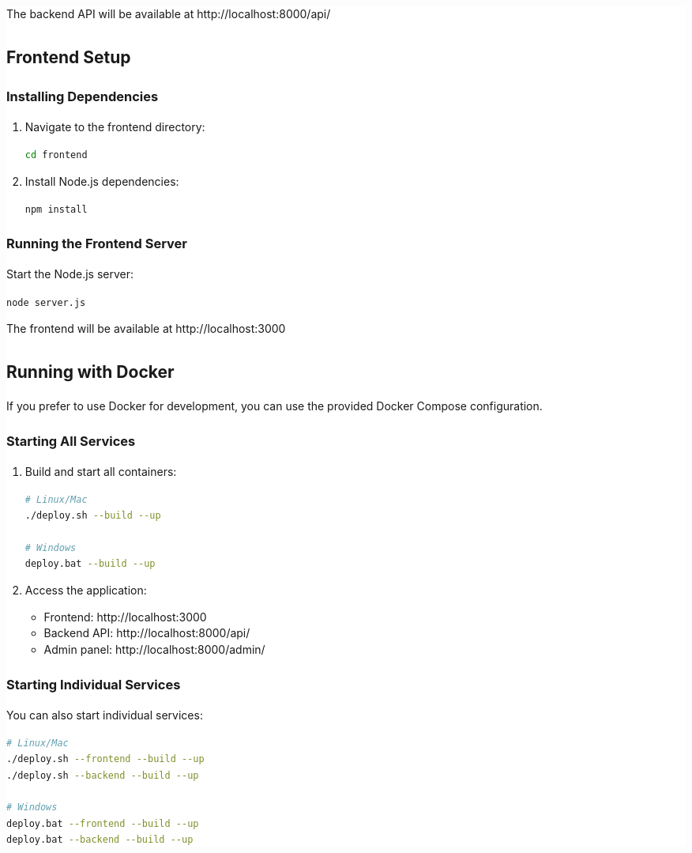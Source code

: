 The backend API will be available at http://localhost:8000/api/

## Frontend Setup

### Installing Dependencies

1. Navigate to the frontend directory:
   ```bash
   cd frontend
   ```

2. Install Node.js dependencies:
   ```bash
   npm install
   ```

### Running the Frontend Server

Start the Node.js server:

```bash
node server.js
```

The frontend will be available at http://localhost:3000

## Running with Docker

If you prefer to use Docker for development, you can use the provided Docker Compose configuration.

### Starting All Services

1. Build and start all containers:
   ```bash
   # Linux/Mac
   ./deploy.sh --build --up
   
   # Windows
   deploy.bat --build --up
   ```

2. Access the application:
   - Frontend: http://localhost:3000
   - Backend API: http://localhost:8000/api/
   - Admin panel: http://localhost:8000/admin/

### Starting Individual Services

You can also start individual services:

```bash
# Linux/Mac
./deploy.sh --frontend --build --up
./deploy.sh --backend --build --up

# Windows
deploy.bat --frontend --build --up
deploy.bat --backend --build --up
```
